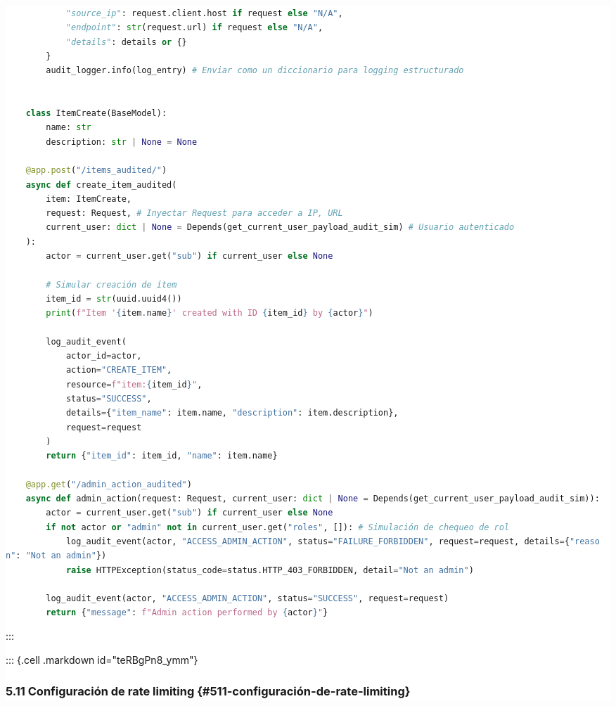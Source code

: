 ``` python
            "source_ip": request.client.host if request else "N/A",
            "endpoint": str(request.url) if request else "N/A",
            "details": details or {}
        }
        audit_logger.info(log_entry) # Enviar como un diccionario para logging estructurado


    class ItemCreate(BaseModel):
        name: str
        description: str | None = None

    @app.post("/items_audited/")
    async def create_item_audited(
        item: ItemCreate,
        request: Request, # Inyectar Request para acceder a IP, URL
        current_user: dict | None = Depends(get_current_user_payload_audit_sim) # Usuario autenticado
    ):
        actor = current_user.get("sub") if current_user else None

        # Simular creación de ítem
        item_id = str(uuid.uuid4())
        print(f"Item '{item.name}' created with ID {item_id} by {actor}")

        log_audit_event(
            actor_id=actor,
            action="CREATE_ITEM",
            resource=f"item:{item_id}",
            status="SUCCESS",
            details={"item_name": item.name, "description": item.description},
            request=request
        )
        return {"item_id": item_id, "name": item.name}

    @app.get("/admin_action_audited")
    async def admin_action(request: Request, current_user: dict | None = Depends(get_current_user_payload_audit_sim)):
        actor = current_user.get("sub") if current_user else None
        if not actor or "admin" not in current_user.get("roles", []): # Simulación de chequeo de rol
            log_audit_event(actor, "ACCESS_ADMIN_ACTION", status="FAILURE_FORBIDDEN", request=request, details={"reason": "Not an admin"})
            raise HTTPException(status_code=status.HTTP_403_FORBIDDEN, detail="Not an admin")

        log_audit_event(actor, "ACCESS_ADMIN_ACTION", status="SUCCESS", request=request)
        return {"message": f"Admin action performed by {actor}"}
```
:::

::: {.cell .markdown id="teRBgPn8_ymm"}
### 5.11 Configuración de rate limiting {#511-configuración-de-rate-limiting}
